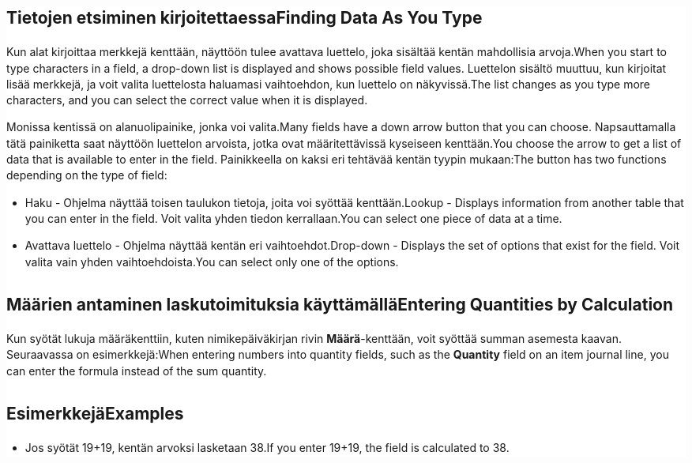 
## <a name="finding-data-as-you-type"></a><span data-ttu-id="ea0c9-113">Tietojen etsiminen kirjoitettaessa</span><span class="sxs-lookup"><span data-stu-id="ea0c9-113">Finding Data As You Type</span></span>  
 <span data-ttu-id="ea0c9-114">Kun alat kirjoittaa merkkejä kenttään, näyttöön tulee avattava luettelo, joka sisältää kentän mahdollisia arvoja.</span><span class="sxs-lookup"><span data-stu-id="ea0c9-114">When you start to type characters in a field, a drop-down list is displayed and shows possible field values.</span></span> <span data-ttu-id="ea0c9-115">Luettelon sisältö muuttuu, kun kirjoitat lisää merkkejä, ja voit valita luettelosta haluamasi vaihtoehdon, kun luettelo on näkyvissä.</span><span class="sxs-lookup"><span data-stu-id="ea0c9-115">The list changes as you type more characters, and you can select the correct value when it is displayed.</span></span>  

 <span data-ttu-id="ea0c9-116">Monissa kentissä on alanuolipainike, jonka voi valita.</span><span class="sxs-lookup"><span data-stu-id="ea0c9-116">Many fields have a down arrow button that you can choose.</span></span> <span data-ttu-id="ea0c9-117">Napsauttamalla tätä painiketta saat näyttöön luettelon arvoista, jotka ovat määritettävissä kyseiseen kenttään.</span><span class="sxs-lookup"><span data-stu-id="ea0c9-117">You choose the arrow to get a list of data that is available to enter in the field.</span></span> <span data-ttu-id="ea0c9-118">Painikkeella on kaksi eri tehtävää kentän tyypin mukaan:</span><span class="sxs-lookup"><span data-stu-id="ea0c9-118">The button has two functions depending on the type of field:</span></span>  

-   <span data-ttu-id="ea0c9-119">Haku - Ohjelma näyttää toisen taulukon tietoja, joita voi syöttää kenttään.</span><span class="sxs-lookup"><span data-stu-id="ea0c9-119">Lookup - Displays information from another table that you can enter in the field.</span></span> <span data-ttu-id="ea0c9-120">Voit valita yhden tiedon kerrallaan.</span><span class="sxs-lookup"><span data-stu-id="ea0c9-120">You can select one piece of data at a time.</span></span>  

-   <span data-ttu-id="ea0c9-121">Avattava luettelo - Ohjelma näyttää kentän eri vaihtoehdot.</span><span class="sxs-lookup"><span data-stu-id="ea0c9-121">Drop-down - Displays the set of options that exist for the field.</span></span> <span data-ttu-id="ea0c9-122">Voit valita vain yhden vaihtoehdoista.</span><span class="sxs-lookup"><span data-stu-id="ea0c9-122">You can select only one of the options.</span></span>  



## <a name="entering-quantities-by-calculation"></a><span data-ttu-id="ea0c9-123">Määrien antaminen laskutoimituksia käyttämällä</span><span class="sxs-lookup"><span data-stu-id="ea0c9-123">Entering Quantities by Calculation</span></span>  
 <span data-ttu-id="ea0c9-124">Kun syötät lukuja määräkenttiin, kuten nimikepäiväkirjan rivin **Määrä**-kenttään, voit syöttää summan asemesta kaavan. Seuraavassa on esimerkkejä:</span><span class="sxs-lookup"><span data-stu-id="ea0c9-124">When entering numbers into quantity fields, such as the **Quantity** field on an item journal line, you can enter the formula instead of the sum quantity.</span></span>  

## <a name="examples"></a><span data-ttu-id="ea0c9-125">Esimerkkejä</span><span class="sxs-lookup"><span data-stu-id="ea0c9-125">Examples</span></span>  

-   <span data-ttu-id="ea0c9-126">Jos syötät 19+19, kentän arvoksi lasketaan 38.</span><span class="sxs-lookup"><span data-stu-id="ea0c9-126">If you enter 19+19, the field is calculated to 38.</span></span>  
